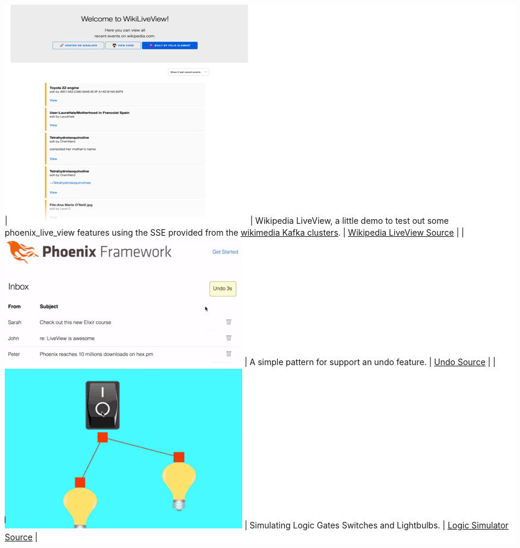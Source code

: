 | ![Wikipedia LiveView](phoenix_liveview_wikipedia.png?raw=true) | Wikipedia LiveView, a little demo to test out some phoenix_live_view features using the SSE provided from the [wikimedia Kafka clusters](https://wikitech.wikimedia.org/wiki/Event_Platform/EventStreams). | [Wikipedia LiveView Source](https://github.com/fklement/wikipedia_live_view) |
| ![Undo](phoenix_liveview_undo.png?raw=true) | A simple pattern for support an undo feature. | [Undo Source](https://github.com/joerichsen/phoenix_live_view_example/blob/undo_example/lib/demo_web/live/undo_live.ex) |
| ![Logic Simulator](phoenix_liveview_logic_simulator.png?raw=true) | Simulating Logic Gates Switches and Lightbulbs. | [Logic Simulator Source](https://github.com/TheFirstAvenger/logic_sim_liveview) |